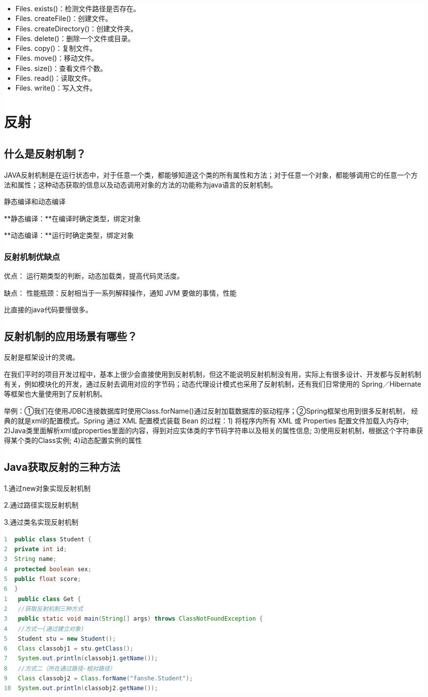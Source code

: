 - Files. exists()：检测文件路径是否存在。 
- Files. createFile()：创建文件。 
- Files. createDirectory()：创建文件夹。 
- Files. delete()：删除一个文件或目录。 
- Files. copy()：复制文件。 
- Files. move()：移动文件。 
- Files. size()：查看文件个数。 
- Files. read()：读取文件。 
- Files. write()：写入文件。 

# 反射

## 什么是反射机制？

JAVA反射机制是在运行状态中，对于任意一个类，都能够知道这个类的所有属性和方法；对于任意一个对象，都能够调用它的任意一个方法和属性；这种动态获取的信息以及动态调用对象的方法的功能称为java语言的反射机制。

静态编译和动态编译

**静态编译：**在编译时确定类型，绑定对象

**动态编译：**运行时确定类型，绑定对象

### 反射机制优缺点

优点： 运行期类型的判断，动态加载类，提高代码灵活度。

缺点： 性能瓶颈：反射相当于一系列解释操作，通知 JVM 要做的事情，性能

比直接的java代码要慢很多。

## 反射机制的应用场景有哪些？

反射是框架设计的灵魂。

在我们平时的项目开发过程中，基本上很少会直接使用到反射机制，但这不能说明反射机制没有用，实际上有很多设计、开发都与反射机制有关，例如模块化的开发，通过反射去调用对应的字节码；动态代理设计模式也采用了反射机制，还有我们日常使用的 Spring／Hibernate 等框架也大量使用到了反射机制。

举例：①我们在使用JDBC连接数据库时使用Class.forName()通过反射加载数据库的驱动程序；②Spring框架也用到很多反射机制， 经典的就是xml的配置模式。Spring 通过 XML 配置模式装载 Bean 的过程：1) 将程序内所有 XML 或 Properties 配置文件加载入内存中; 2)Java类里面解析xml或properties里面的内容，得到对应实体类的字节码字符串以及相关的属性信息; 3)使用反射机制，根据这个字符串获得某个类的Class实例; 4)动态配置实例的属性

## Java获取反射的三种方法

1.通过new对象实现反射机制 

2.通过路径实现反射机制 

3.通过类名实现反射机制

```java
1  public class Student {
2  private int id;
3  String name;
4  protected boolean sex;
5  public float score;
6  }
1   public class Get {
2   //获取反射机制三种方式
3   public static void main(String[] args) throws ClassNotFoundException {
4   //方式一(通过建立对象)
5   Student stu = new Student();
6   Class classobj1 = stu.getClass();
7   System.out.println(classobj1.getName());
8   //方式二（所在通过路径‐相对路径）
9   Class classobj2 = Class.forName("fanshe.Student");
10  System.out.println(classobj2.getName());
```